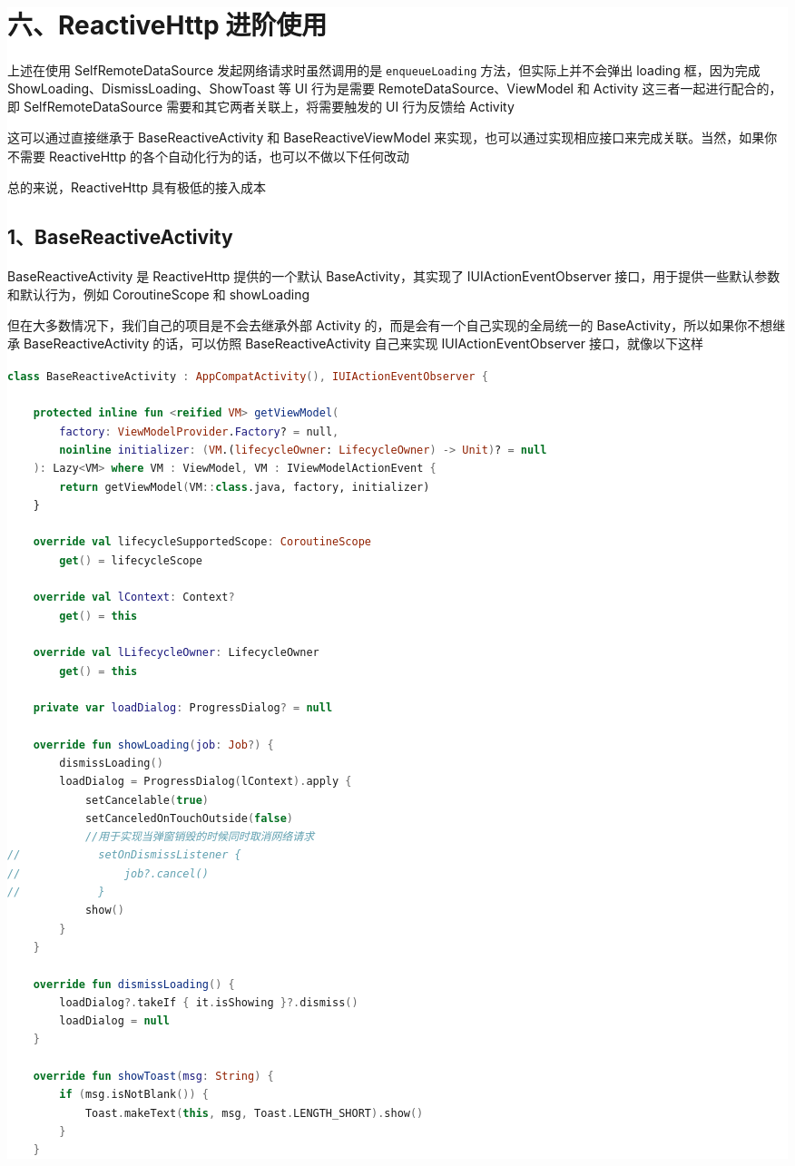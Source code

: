 # 六、ReactiveHttp 进阶使用

上述在使用 SelfRemoteDataSource 发起网络请求时虽然调用的是 `enqueueLoading` 方法，但实际上并不会弹出 loading 框，因为完成 ShowLoading、DismissLoading、ShowToast 等 UI 行为是需要 RemoteDataSource、ViewModel 和 Activity 这三者一起进行配合的，即 SelfRemoteDataSource 需要和其它两者关联上，将需要触发的 UI 行为反馈给 Activity

这可以通过直接继承于 BaseReactiveActivity 和 BaseReactiveViewModel 来实现，也可以通过实现相应接口来完成关联。当然，如果你不需要 ReactiveHttp 的各个自动化行为的话，也可以不做以下任何改动

总的来说，ReactiveHttp 具有极低的接入成本

## 1、BaseReactiveActivity

BaseReactiveActivity 是 ReactiveHttp 提供的一个默认 BaseActivity，其实现了 IUIActionEventObserver 接口，用于提供一些默认参数和默认行为，例如 CoroutineScope 和 showLoading

但在大多数情况下，我们自己的项目是不会去继承外部 Activity 的，而是会有一个自己实现的全局统一的 BaseActivity，所以如果你不想继承 BaseReactiveActivity 的话，可以仿照 BaseReactiveActivity 自己来实现 IUIActionEventObserver 接口，就像以下这样

```kotlin
class BaseReactiveActivity : AppCompatActivity(), IUIActionEventObserver {

    protected inline fun <reified VM> getViewModel(
        factory: ViewModelProvider.Factory? = null,
        noinline initializer: (VM.(lifecycleOwner: LifecycleOwner) -> Unit)? = null
    ): Lazy<VM> where VM : ViewModel, VM : IViewModelActionEvent {
        return getViewModel(VM::class.java, factory, initializer)
    }

    override val lifecycleSupportedScope: CoroutineScope
        get() = lifecycleScope

    override val lContext: Context?
        get() = this

    override val lLifecycleOwner: LifecycleOwner
        get() = this

    private var loadDialog: ProgressDialog? = null

    override fun showLoading(job: Job?) {
        dismissLoading()
        loadDialog = ProgressDialog(lContext).apply {
            setCancelable(true)
            setCanceledOnTouchOutside(false)
            //用于实现当弹窗销毁的时候同时取消网络请求
//            setOnDismissListener {
//                job?.cancel()
//            }
            show()
        }
    }

    override fun dismissLoading() {
        loadDialog?.takeIf { it.isShowing }?.dismiss()
        loadDialog = null
    }

    override fun showToast(msg: String) {
        if (msg.isNotBlank()) {
            Toast.makeText(this, msg, Toast.LENGTH_SHORT).show()
        }
    }

```